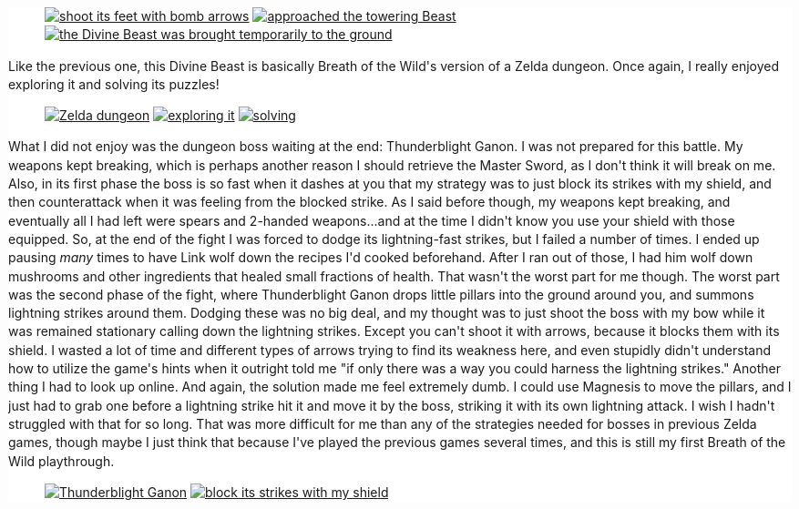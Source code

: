 <figure class="third">
    <a href="https://i.imgur.com/cDVaJjg.jpg"><img src="https://i.imgur.com/cDVaJjgm.jpg" alt="shoot its feet with bomb arrows"/></a>
    <a href="https://i.imgur.com/LpVDvrV.jpg"><img src="https://i.imgur.com/LpVDvrVm.jpg" alt="approached the towering Beast"/></a>
    <a href="https://i.imgur.com/v2va9nQ.jpg"><img src="https://i.imgur.com/v2va9nQm.jpg" alt="the Divine Beast was brought temporarily to the ground"/></a>
</figure>

Like the previous one, this Divine Beast is basically Breath of the Wild's
version of a Zelda dungeon. Once again, I really enjoyed exploring it and
solving its puzzles!

<figure class="third">
    <a href="https://i.imgur.com/TVDU7pT.jpg"><img src="https://i.imgur.com/TVDU7pTm.jpg" alt="Zelda dungeon"/></a>
    <a href="https://i.imgur.com/H3Or4YR.jpg"><img src="https://i.imgur.com/H3Or4YRm.jpg" alt="exploring it"/></a>
    <a href="https://i.imgur.com/XsUQFqH.jpg"><img src="https://i.imgur.com/XsUQFqHm.jpg" alt="solving"/></a>
</figure>

What I did not enjoy was the dungeon boss waiting at the end: Thunderblight
Ganon. I was not prepared for this battle. My weapons kept breaking, which is
perhaps another reason I should retrieve the Master Sword, as I don't think it
will break on me. Also, in its first phase the boss is so fast when it dashes at
you that my strategy was to just block its strikes with my shield, and then
counterattack when it was feeling from the blocked strike. As I said before
though, my weapons kept breaking, and eventually all I had left were spears and
2-handed weapons...and at the time I didn't know you use your shield with those
equipped. So, at the end of the fight I was forced to dodge its lightning-fast
strikes, but I failed a number of times. I ended up pausing *many* times to have
Link wolf down the recipes I'd cooked beforehand. After I ran out of those, I
had him wolf down mushrooms and other ingredients that healed small fractions of
health. That wasn't the worst part for me though. The worst part was the second
phase of the fight, where Thunderblight Ganon drops little pillars into the
ground around you, and summons lightning strikes around them. Dodging these was
no big deal, and my thought was to just shoot the boss with my bow while it was
remained stationary calling down the lightning strikes. Except you can't shoot
it with arrows, because it blocks them with its shield. I wasted a lot of time
and different types of arrows trying to find its weakness here, and even
stupidly didn't understand how to utilize the game's hints when it outright told
me "if only there was a way you could harness the lightning strikes." Another
thing I had to look up online. And again, the solution made me feel extremely
dumb. I could use Magnesis to move the pillars, and I just had to grab one
before a lightning strike hit it and move it by the boss, striking it with its
own lightning attack. I wish I hadn't struggled with that for so long. That was
more difficult for me than any of the strategies needed for bosses in previous
Zelda games, though maybe I just think that because I've played the previous
games several times, and this is still my first Breath of the Wild playthrough.

<figure class="half">
    <a href="https://i.imgur.com/G5aZ4Tw.jpg"><img src="https://i.imgur.com/G5aZ4Twm.jpg" alt="Thunderblight Ganon"/></a>
    <a href="https://i.imgur.com/Fxh2qWo.jpg"><img src="https://i.imgur.com/Fxh2qWom.jpg" alt="block its strikes with my shield"/></a>
</figure>
